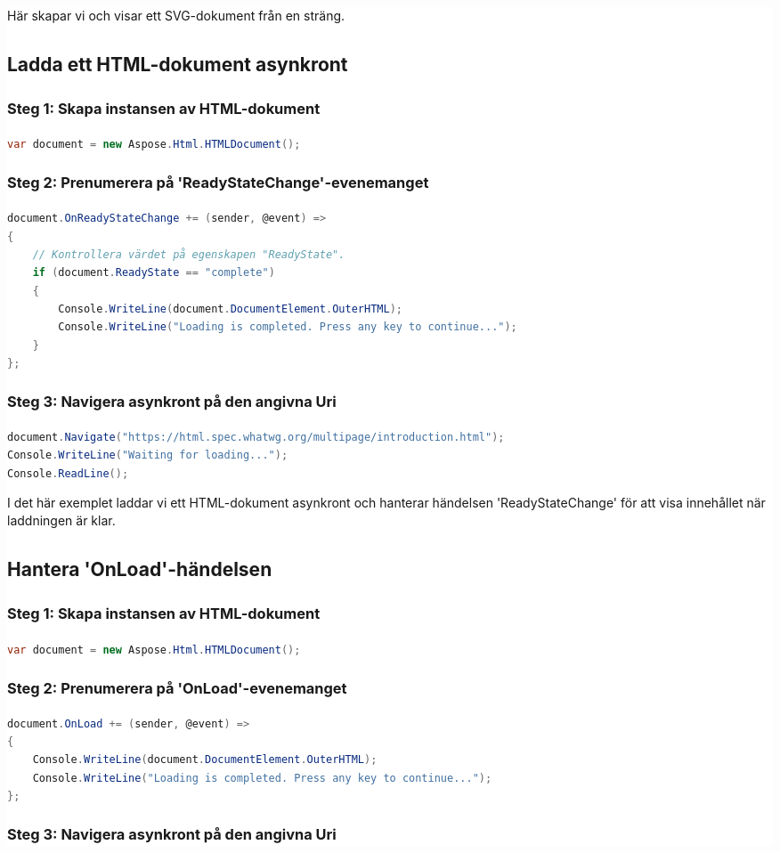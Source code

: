 Här skapar vi och visar ett SVG-dokument från en sträng.

## Ladda ett HTML-dokument asynkront

### Steg 1: Skapa instansen av HTML-dokument

```csharp
var document = new Aspose.Html.HTMLDocument();
```

### Steg 2: Prenumerera på 'ReadyStateChange'-evenemanget

```csharp
document.OnReadyStateChange += (sender, @event) =>
{
    // Kontrollera värdet på egenskapen "ReadyState".
    if (document.ReadyState == "complete")
    {
        Console.WriteLine(document.DocumentElement.OuterHTML);
        Console.WriteLine("Loading is completed. Press any key to continue...");
    }
};
```

### Steg 3: Navigera asynkront på den angivna Uri

```csharp
document.Navigate("https://html.spec.whatwg.org/multipage/introduction.html");
Console.WriteLine("Waiting for loading...");
Console.ReadLine();
```

I det här exemplet laddar vi ett HTML-dokument asynkront och hanterar händelsen 'ReadyStateChange' för att visa innehållet när laddningen är klar.

## Hantera 'OnLoad'-händelsen

### Steg 1: Skapa instansen av HTML-dokument

```csharp
var document = new Aspose.Html.HTMLDocument();
```

### Steg 2: Prenumerera på 'OnLoad'-evenemanget

```csharp
document.OnLoad += (sender, @event) =>
{
    Console.WriteLine(document.DocumentElement.OuterHTML);
    Console.WriteLine("Loading is completed. Press any key to continue...");
};
```

### Steg 3: Navigera asynkront på den angivna Uri
